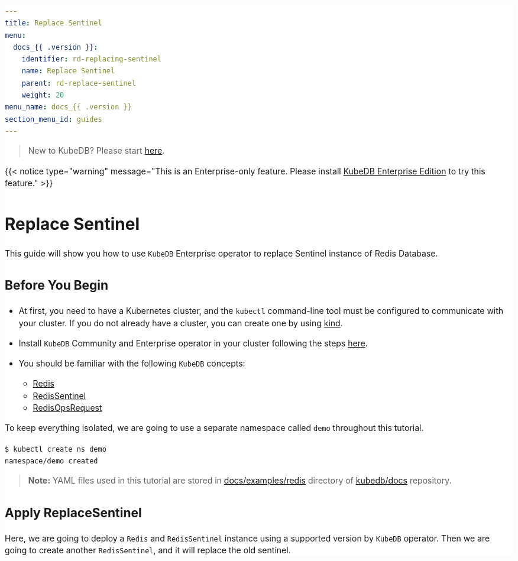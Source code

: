```yaml
---
title: Replace Sentinel
menu:
  docs_{{ .version }}:
    identifier: rd-replacing-sentinel
    name: Replace Sentinel
    parent: rd-replace-sentinel
    weight: 20
menu_name: docs_{{ .version }}
section_menu_id: guides
---
```


> New to KubeDB? Please start [here](/docs/README.md).

{{< notice type="warning" message="This is an Enterprise-only feature. Please install [KubeDB Enterprise Edition](/docs/setup/install/enterprise.md) to try this feature." >}}

# Replace Sentinel

This guide will show you how to use `KubeDB` Enterprise operator to replace Sentinel instance of Redis Database.

## Before You Begin

- At first, you need to have a Kubernetes cluster, and the `kubectl` command-line tool must be configured to communicate with your cluster. If you do not already have a cluster, you can create one by using [kind](https://kind.sigs.k8s.io/docs/user/quick-start/).

- Install `KubeDB` Community and Enterprise operator in your cluster following the steps [here](/docs/setup/README.md).

- You should be familiar with the following `KubeDB` concepts:
  - [Redis](/docs/guides/redis/concepts/redis.md)
  - [RedisSentinel](/docs/guides/redis/concepts/redissentinel.md)
  - [RedisOpsRequest](/docs/guides/redis/concepts/redisopsrequest.md)

To keep everything isolated, we are going to use a separate namespace called `demo` throughout this tutorial.

```bash
$ kubectl create ns demo
namespace/demo created
```

> **Note:** YAML files used in this tutorial are stored in [docs/examples/redis](/docs/examples/redis) directory of [kubedb/docs](https://github.com/kubedb/docs) repository.

## Apply ReplaceSentinel

Here, we are going to deploy a  `Redis` and `RedisSentinel` instance using a supported version by `KubeDB` operator. Then we are going to create another `RedisSentinel`, and it will replace the old sentinel.
